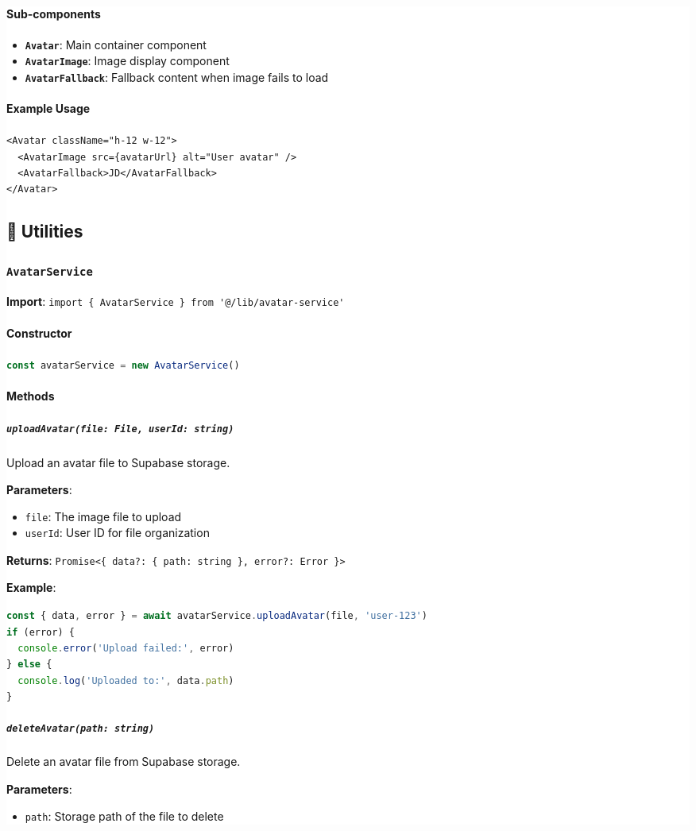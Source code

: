 #### Sub-components

- **`Avatar`**: Main container component
- **`AvatarImage`**: Image display component
- **`AvatarFallback`**: Fallback content when image fails to load

#### Example Usage

```tsx
<Avatar className="h-12 w-12">
  <AvatarImage src={avatarUrl} alt="User avatar" />
  <AvatarFallback>JD</AvatarFallback>
</Avatar>
```

## 🔧 Utilities

### `AvatarService`

**Import**: `import { AvatarService } from '@/lib/avatar-service'`

#### Constructor

```typescript
const avatarService = new AvatarService()
```

#### Methods

##### `uploadAvatar(file: File, userId: string)`

Upload an avatar file to Supabase storage.

**Parameters**:
- `file`: The image file to upload
- `userId`: User ID for file organization

**Returns**: `Promise<{ data?: { path: string }, error?: Error }>`

**Example**:
```typescript
const { data, error } = await avatarService.uploadAvatar(file, 'user-123')
if (error) {
  console.error('Upload failed:', error)
} else {
  console.log('Uploaded to:', data.path)
}
```

##### `deleteAvatar(path: string)`

Delete an avatar file from Supabase storage.

**Parameters**:
- `path`: Storage path of the file to delete
